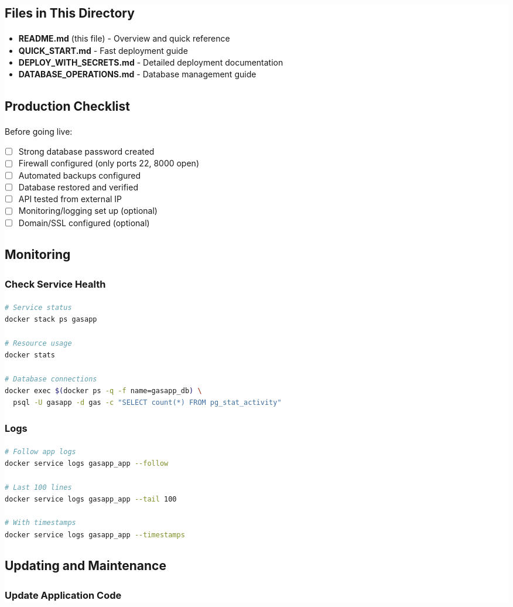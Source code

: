 ## Files in This Directory

- **README.md** (this file) - Overview and quick reference
- **QUICK_START.md** - Fast deployment guide
- **DEPLOY_WITH_SECRETS.md** - Detailed deployment documentation
- **DATABASE_OPERATIONS.md** - Database management guide

## Production Checklist

Before going live:

- [ ] Strong database password created
- [ ] Firewall configured (only ports 22, 8000 open)
- [ ] Automated backups configured
- [ ] Database restored and verified
- [ ] API tested from external IP
- [ ] Monitoring/logging set up (optional)
- [ ] Domain/SSL configured (optional)

## Monitoring

### Check Service Health

```bash
# Service status
docker stack ps gasapp

# Resource usage
docker stats

# Database connections
docker exec $(docker ps -q -f name=gasapp_db) \
  psql -U gasapp -d gas -c "SELECT count(*) FROM pg_stat_activity"
```

### Logs

```bash
# Follow app logs
docker service logs gasapp_app --follow

# Last 100 lines
docker service logs gasapp_app --tail 100

# With timestamps
docker service logs gasapp_app --timestamps
```

## Updating and Maintenance

### Update Application Code
